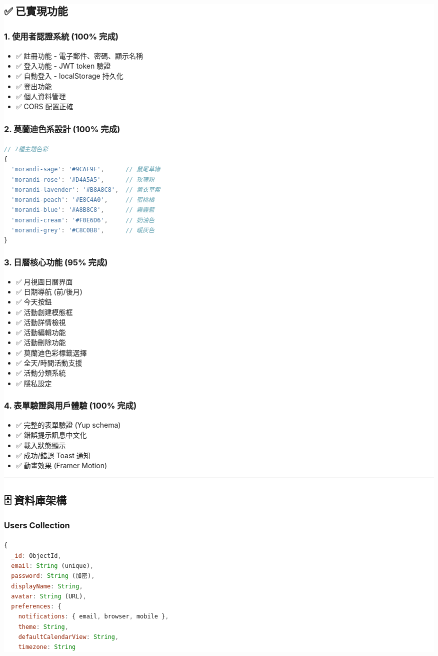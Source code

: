
## ✅ 已實現功能

### 1. 使用者認證系統 (100% 完成)
- ✅ 註冊功能 - 電子郵件、密碼、顯示名稱
- ✅ 登入功能 - JWT token 驗證
- ✅ 自動登入 - localStorage 持久化
- ✅ 登出功能
- ✅ 個人資料管理
- ✅ CORS 配置正確

### 2. 莫蘭迪色系設計 (100% 完成)
```javascript
// 7種主題色彩
{
  'morandi-sage': '#9CAF9F',      // 鼠尾草綠
  'morandi-rose': '#D4A5A5',      // 玫瑰粉
  'morandi-lavender': '#B8A8C8',  // 薰衣草紫
  'morandi-peach': '#E8C4A0',     // 蜜桃橘
  'morandi-blue': '#A8B8C8',      // 霧霾藍
  'morandi-cream': '#F0E6D6',     // 奶油色
  'morandi-grey': '#C8C0B8',      // 暖灰色
}
```

### 3. 日曆核心功能 (95% 完成)
- ✅ 月視圖日曆界面
- ✅ 日期導航 (前/後月)
- ✅ 今天按鈕
- ✅ 活動創建模態框
- ✅ 活動詳情檢視
- ✅ 活動編輯功能
- ✅ 活動刪除功能
- ✅ 莫蘭迪色彩標籤選擇
- ✅ 全天/時間活動支援
- ✅ 活動分類系統
- ✅ 隱私設定

### 4. 表單驗證與用戶體驗 (100% 完成)
- ✅ 完整的表單驗證 (Yup schema)
- ✅ 錯誤提示訊息中文化
- ✅ 載入狀態顯示
- ✅ 成功/錯誤 Toast 通知
- ✅ 動畫效果 (Framer Motion)

---

## 🗄️ 資料庫架構

### Users Collection
```javascript
{
  _id: ObjectId,
  email: String (unique),
  password: String (加密),
  displayName: String,
  avatar: String (URL),
  preferences: {
    notifications: { email, browser, mobile },
    theme: String,
    defaultCalendarView: String,
    timezone: String
```
